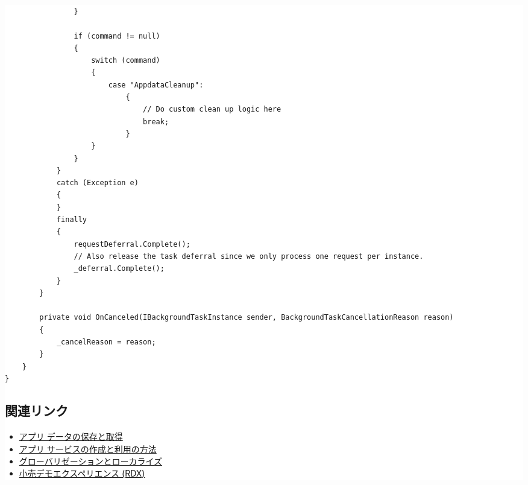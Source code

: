 ``` CSharp
                }

                if (command != null)
                {
                    switch (command)
                    {
                        case "AppdataCleanup":
                            {
                                // Do custom clean up logic here
                                break;
                            }
                    }
                }
            }
            catch (Exception e)
            {
            }
            finally
            {
                requestDeferral.Complete();
                // Also release the task deferral since we only process one request per instance.
                _deferral.Complete();
            }
        }

        private void OnCanceled(IBackgroundTaskInstance sender, BackgroundTaskCancellationReason reason)
        {
            _cancelReason = reason;
        }
    }
}
```

## <a name="related-links"></a>関連リンク

* [アプリ データの保存と取得](../design/app-settings/store-and-retrieve-app-data.md)
* [アプリ サービスの作成と利用の方法](../launch-resume/how-to-create-and-consume-an-app-service.md)
* [グローバリゼーションとローカライズ](../design/globalizing/globalizing-portal.md)
* [小売デモエクスペリエンス (RDX)](/windows-hardware/customize/desktop/retail-demo-experience)